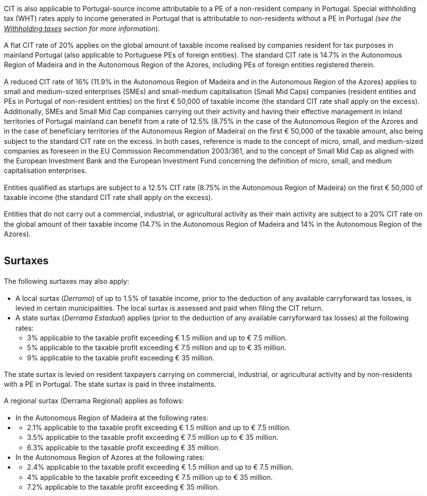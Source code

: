 CIT is also applicable to Portugal-source income attributable to a PE of a non-resident company in Portugal. Special withholding tax (WHT) rates apply to income generated in Portugal that is attributable to non-residents without a PE in Portugal *(see the [Withholding taxes](portugal%3FtopicTypeId=d81ae229-7a96-42b6-8259-b912bb9d0322.html) section for more information*).

A flat CIT rate of 20% applies on the global amount of taxable income realised by companies resident for tax purposes in mainland Portugal (also applicable to Portuguese PEs of foreign entities). The standard CIT rate is 14.7% in the Autonomous Region of Madeira and in the Autonomous Region of the Azores, including PEs of foreign entities registered therein. 

A reduced CIT rate of 16% (11.9% in the Autonomous Region of Madeira and in the Autonomous Region of the Azores) applies to small and medium-sized enterprises (SMEs) and small-medium capitalisation (Small Mid Caps) companies (resident entities and PEs in Portugal of non-resident entities) on the first € 50,000 of taxable income (the standard CIT rate shall apply on the excess). Additionally, SMEs and Small Mid Cap companies carrying out their activity and having their effective management in inland territories of Portugal mainland can benefit from a rate of 12.5% (8.75% in the case of the Autonomous Region of the Azores and in the case of beneficiary territories of the Autonomous Region of Madeira) on the first € 50,000 of the taxable amount, also being subject to the standard CIT rate on the excess. In both cases, reference is made to the concept of micro, small, and medium-sized companies as foreseen in the EU Commission Recommendation 2003/361, and to the concept of Small Mid Cap as aligned with the European Investment Bank and the European Investment Fund concerning the definition of micro, small, and medium capitalisation enterprises.

Entities qualified as startups are subject to a 12.5% CIT rate (8.75% in the Autonomous Region of Madeira) on the first € 50,000 of taxable income (the standard CIT rate shall apply on the excess).

Entities that do not carry out a commercial, industrial, or agricultural activity as their main activity are subject to a 20% CIT rate on the global amount of their taxable income (14.7% in the Autonomous Region of Madeira and 14% in the Autonomous Region of the Azores).

## Surtaxes

The following surtaxes may also apply:

* A local surtax (*Derrama*) of up to 1.5% of taxable income, prior to the deduction of any available carryforward tax losses, is levied in certain municipalities. The local surtax is assessed and paid when filing the CIT return.
* A state surtax (*Derrama Estadual*) applies (prior to the deduction of any available carryforward tax losses) at the following rates:
  + 3% applicable to the taxable profit exceeding € 1.5 million and up to € 7.5 million.
  + 5% applicable to the taxable profit exceeding € 7.5 million and up to € 35 million.
  + 9% applicable to the taxable profit exceeding € 35 million.

The state surtax is levied on resident taxpayers carrying on commercial, industrial, or agricultural activity and by non-residents with a PE in Portugal. The state surtax is paid in three instalments.

A regional surtax (Derrama Regional) applies as follows:

* In the Autonomous Region of Madeira at the following rates:
* + 2.1% applicable to the taxable profit exceeding € 1.5 million and up to € 7.5 million.
  + 3.5% applicable to the taxable profit exceeding € 7.5 million up to € 35 million.
  + 6.3% applicable to the taxable profit exceeding € 35 million.
* In the Autonomous Region of Azores at the following rates:
* + 2.4% applicable to the taxable profit exceeding € 1.5 million and up to € 7.5 million.
  + 4% applicable to the taxable profit exceeding € 7.5 million up to € 35 million.
  + 7.2% applicable to the taxable profit exceeding € 35 million.
